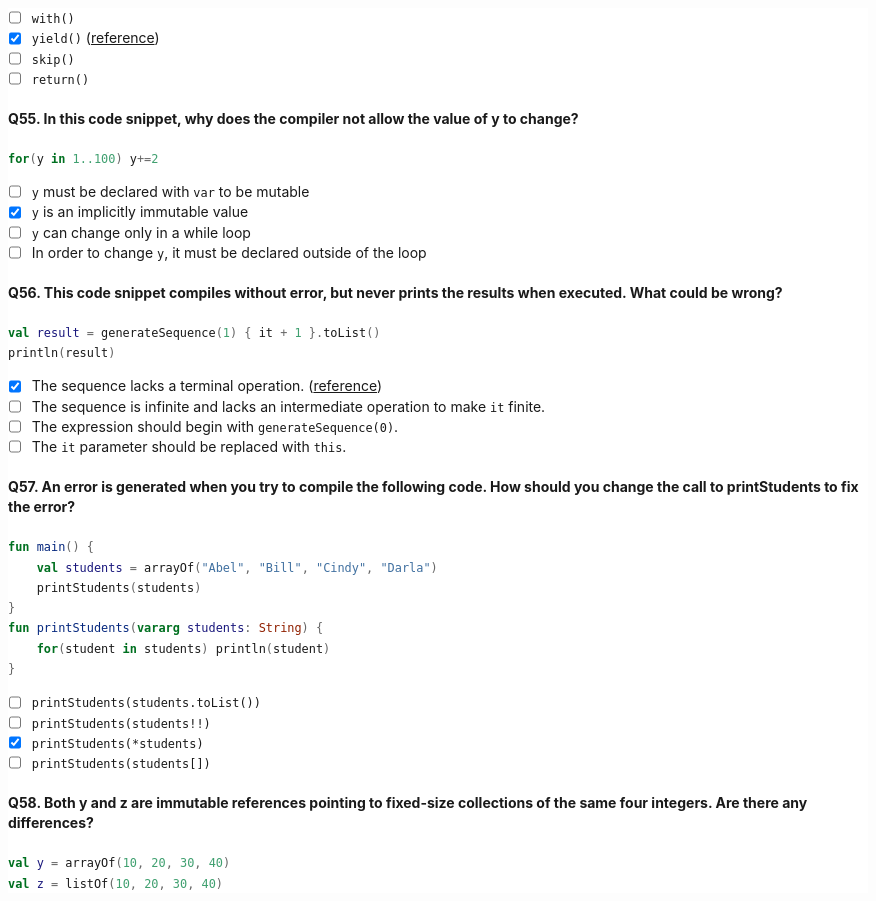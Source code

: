 - [ ] `with()`
- [x] `yield()` ([reference](https://kotlinlang.org/docs/sequences.html#from-chunks))
- [ ] `skip()`
- [ ] `return()`

#### Q55. In this code snippet, why does the compiler not allow the value of y to change?

```kotlin
for(y in 1..100) y+=2
```

- [ ] `y` must be declared with `var` to be mutable
- [x] `y` is an implicitly immutable value
- [ ] `y` can change only in a while loop
- [ ] In order to change `y`, it must be declared outside of the loop

#### Q56. This code snippet compiles without error, but never prints the results when executed. What could be wrong?

```kotlin
val result = generateSequence(1) { it + 1 }.toList()
println(result)
```

- [x] The sequence lacks a terminal operation. ([reference](https://kotlinlang.org/docs/sequences.html#iterable))
- [ ] The sequence is infinite and lacks an intermediate operation to make `it` finite.
- [ ] The expression should begin with `generateSequence(0)`.
- [ ] The `it` parameter should be replaced with `this`.

#### Q57. An error is generated when you try to compile the following code. How should you change the call to printStudents to fix the error?

```kotlin
fun main() {
    val students = arrayOf("Abel", "Bill", "Cindy", "Darla")
    printStudents(students)
}
fun printStudents(vararg students: String) {
    for(student in students) println(student)
}
```

- [ ] `printStudents(students.toList())`
- [ ] `printStudents(students!!)`
- [x] `printStudents(*students)`
- [ ] `printStudents(students[])`

#### Q58. Both y and z are immutable references pointing to fixed-size collections of the same four integers. Are there any differences?

```kotlin
val y = arrayOf(10, 20, 30, 40)
val z = listOf(10, 20, 30, 40)
```
